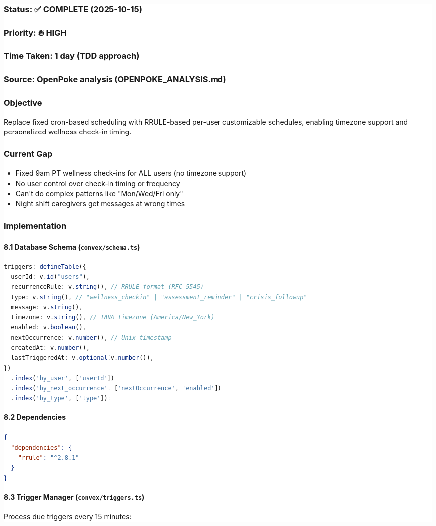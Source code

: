 ### **Status**: ✅ COMPLETE (2025-10-15)
### **Priority**: 🔥 HIGH
### **Time Taken**: 1 day (TDD approach)
### **Source**: OpenPoke analysis (OPENPOKE_ANALYSIS.md)

### Objective

Replace fixed cron-based scheduling with RRULE-based per-user customizable schedules, enabling timezone support and personalized wellness check-in timing.

### Current Gap

- Fixed 9am PT wellness check-ins for ALL users (no timezone support)
- No user control over check-in timing or frequency
- Can't do complex patterns like "Mon/Wed/Fri only"
- Night shift caregivers get messages at wrong times

### Implementation

#### **8.1 Database Schema** (`convex/schema.ts`)

```typescript
triggers: defineTable({
  userId: v.id("users"),
  recurrenceRule: v.string(), // RRULE format (RFC 5545)
  type: v.string(), // "wellness_checkin" | "assessment_reminder" | "crisis_followup"
  message: v.string(),
  timezone: v.string(), // IANA timezone (America/New_York)
  enabled: v.boolean(),
  nextOccurrence: v.number(), // Unix timestamp
  createdAt: v.number(),
  lastTriggeredAt: v.optional(v.number()),
})
  .index('by_user', ['userId'])
  .index('by_next_occurrence', ['nextOccurrence', 'enabled'])
  .index('by_type', ['type']);
```

#### **8.2 Dependencies**

```json
{
  "dependencies": {
    "rrule": "^2.8.1"
  }
}
```

#### **8.3 Trigger Manager** (`convex/triggers.ts`)

Process due triggers every 15 minutes:

